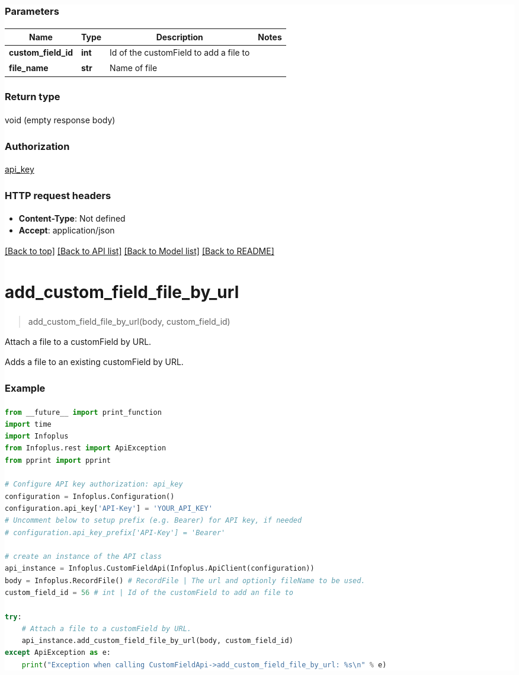 ### Parameters

Name | Type | Description  | Notes
------------- | ------------- | ------------- | -------------
 **custom_field_id** | **int**| Id of the customField to add a file to | 
 **file_name** | **str**| Name of file | 

### Return type

void (empty response body)

### Authorization

[api_key](../README.md#api_key)

### HTTP request headers

 - **Content-Type**: Not defined
 - **Accept**: application/json

[[Back to top]](#) [[Back to API list]](../README.md#documentation-for-api-endpoints) [[Back to Model list]](../README.md#documentation-for-models) [[Back to README]](../README.md)

# **add_custom_field_file_by_url**
> add_custom_field_file_by_url(body, custom_field_id)

Attach a file to a customField by URL.

Adds a file to an existing customField by URL.

### Example
```python
from __future__ import print_function
import time
import Infoplus
from Infoplus.rest import ApiException
from pprint import pprint

# Configure API key authorization: api_key
configuration = Infoplus.Configuration()
configuration.api_key['API-Key'] = 'YOUR_API_KEY'
# Uncomment below to setup prefix (e.g. Bearer) for API key, if needed
# configuration.api_key_prefix['API-Key'] = 'Bearer'

# create an instance of the API class
api_instance = Infoplus.CustomFieldApi(Infoplus.ApiClient(configuration))
body = Infoplus.RecordFile() # RecordFile | The url and optionly fileName to be used.
custom_field_id = 56 # int | Id of the customField to add an file to

try:
    # Attach a file to a customField by URL.
    api_instance.add_custom_field_file_by_url(body, custom_field_id)
except ApiException as e:
    print("Exception when calling CustomFieldApi->add_custom_field_file_by_url: %s\n" % e)
```
